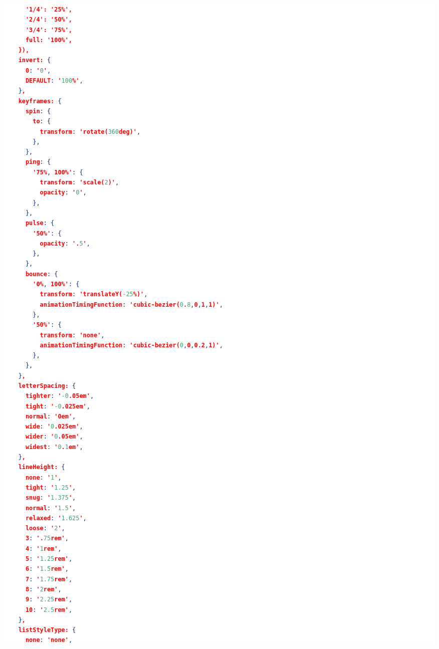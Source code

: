 ```json
      '1/4': '25%',
      '2/4': '50%',
      '3/4': '75%',
      full: '100%',
    }),
    invert: {
      0: '0',
      DEFAULT: '100%',
    },
    keyframes: {
      spin: {
        to: {
          transform: 'rotate(360deg)',
        },
      },
      ping: {
        '75%, 100%': {
          transform: 'scale(2)',
          opacity: '0',
        },
      },
      pulse: {
        '50%': {
          opacity: '.5',
        },
      },
      bounce: {
        '0%, 100%': {
          transform: 'translateY(-25%)',
          animationTimingFunction: 'cubic-bezier(0.8,0,1,1)',
        },
        '50%': {
          transform: 'none',
          animationTimingFunction: 'cubic-bezier(0,0,0.2,1)',
        },
      },
    },
    letterSpacing: {
      tighter: '-0.05em',
      tight: '-0.025em',
      normal: '0em',
      wide: '0.025em',
      wider: '0.05em',
      widest: '0.1em',
    },
    lineHeight: {
      none: '1',
      tight: '1.25',
      snug: '1.375',
      normal: '1.5',
      relaxed: '1.625',
      loose: '2',
      3: '.75rem',
      4: '1rem',
      5: '1.25rem',
      6: '1.5rem',
      7: '1.75rem',
      8: '2rem',
      9: '2.25rem',
      10: '2.5rem',
    },
    listStyleType: {
      none: 'none',
```